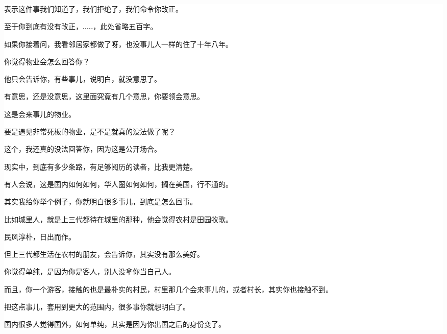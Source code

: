   

表示这件事我们知道了，我们拒绝了，我们命令你改正。

  

至于你到底有没有改正，.....，此处省略五百字。

  

如果你接着问，我看邻居家都做了呀，也没事儿人一样的住了十年八年。

  

你觉得物业会怎么回答你？

  

他只会告诉你，有些事儿，说明白，就没意思了。

  

有意思，还是没意思，这里面究竟有几个意思，你要领会意思。

  

这是会来事儿的物业。

  

要是遇见非常死板的物业，是不是就真的没法做了呢？

  

这个，我还真的没法回答你，因为这是公开场合。

  

现实中，到底有多少条路，有足够阅历的读者，比我更清楚。

  

有人会说，这是国内如何如何，华人圈如何如何，搁在美国，行不通的。

  

其实我给你举个例子，你就明白很多事儿，到底是怎么回事。

  

比如城里人，就是上三代都待在城里的那种，他会觉得农村是田园牧歌。

  

民风淳朴，日出而作。

  

但上三代都生活在农村的朋友，会告诉你，其实没有那么美好。  

  

你觉得单纯，是因为你是客人，别人没拿你当自己人。

  

而且，你一个游客，接触的也是最朴实的村民，村里那几个会来事儿的，或者村长，其实你也接触不到。

  

把这点事儿，套用到更大的范围内，很多事你就想明白了。

  

国内很多人觉得国外，如何单纯，其实是因为你出国之后的身份变了。  

  